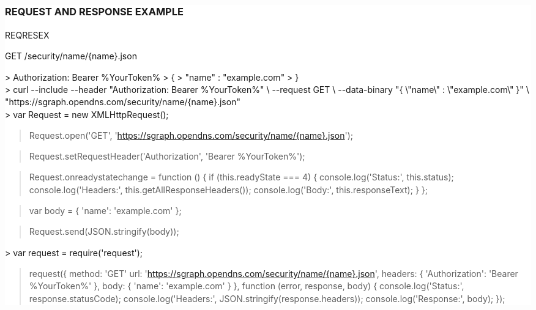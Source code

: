 
### REQUEST AND RESPONSE EXAMPLE

REQRESEX

GET /security/name/{name}.json

<div class="lang HTTP">
> Authorization: Bearer %YourToken%
> {
>  "name" : "example.com"
> }
</div>

<div class="lang Curl">
> curl --include --header "Authorization: Bearer %YourToken%" \ --request GET \ --data-binary "{ \"name\" : \"example.com\" }" \ "https://sgraph.opendns.com/security/name/{name}.json"
</div>

<div class="lang JavaScript">
> var Request = new XMLHttpRequest();

> Request.open('GET', 'https://sgraph.opendns.com/security/name/{name}.json');

> Request.setRequestHeader('Authorization', 'Bearer %YourToken%');

> Request.onreadystatechange = function () {
>   if (this.readyState === 4) {
>     console.log('Status:', this.status);
>     console.log('Headers:', this.getAllResponseHeaders());
>     console.log('Body:', this.responseText);
>   }
> };

> var body = {
>   'name': 'example.com'
> };

> Request.send(JSON.stringify(body));
</div>

<div class="lang Node.js">
> var request = require('request');

> request({
>   method: 'GET'
>   url: 'https://sgraph.opendns.com/security/name/{name}.json',
>   headers: {
>     'Authorization': 'Bearer %YourToken%'
>   },
>   body: {
>     'name': 'example.com'
>   }
> }, function (error, response, body) {
>   console.log('Status:', response.statusCode);
>   console.log('Headers:', JSON.stringify(response.headers));
>   console.log('Response:', body);
> });
</div>
